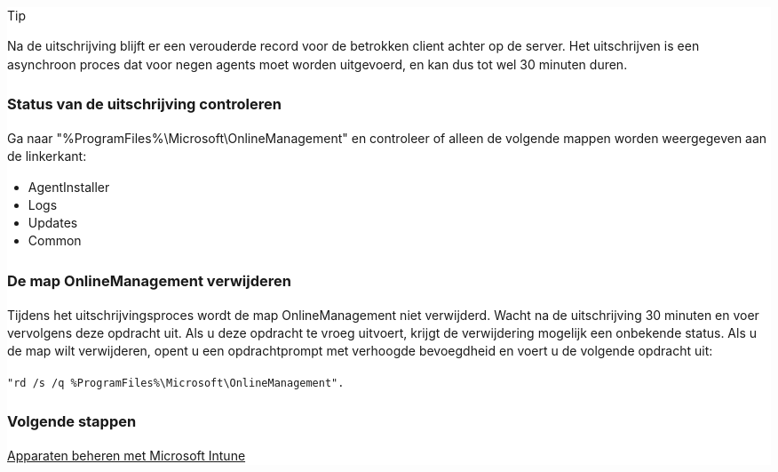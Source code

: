 > [!TIP]
> Na de uitschrijving blijft er een verouderde record voor de betrokken client achter op de server. Het uitschrijven is een asynchroon proces dat voor negen agents moet worden uitgevoerd, en kan dus tot wel 30 minuten duren.

### <a name="check-the-unenrollment-status"></a>Status van de uitschrijving controleren

Ga naar "%ProgramFiles%\Microsoft\OnlineManagement" en controleer of alleen de volgende mappen worden weergegeven aan de linkerkant:

- AgentInstaller
- Logs
- Updates
- Common

### <a name="remove-the-onlinemanagement-folder"></a>De map OnlineManagement verwijderen

Tijdens het uitschrijvingsproces wordt de map OnlineManagement niet verwijderd. Wacht na de uitschrijving 30 minuten en voer vervolgens deze opdracht uit. Als u deze opdracht te vroeg uitvoert, krijgt de verwijdering mogelijk een onbekende status. Als u de map wilt verwijderen, opent u een opdrachtprompt met verhoogde bevoegdheid en voert u de volgende opdracht uit:

    "rd /s /q %ProgramFiles%\Microsoft\OnlineManagement".

### <a name="next-steps"></a>Volgende stappen
[Apparaten beheren met Microsoft Intune](device-management.md)
